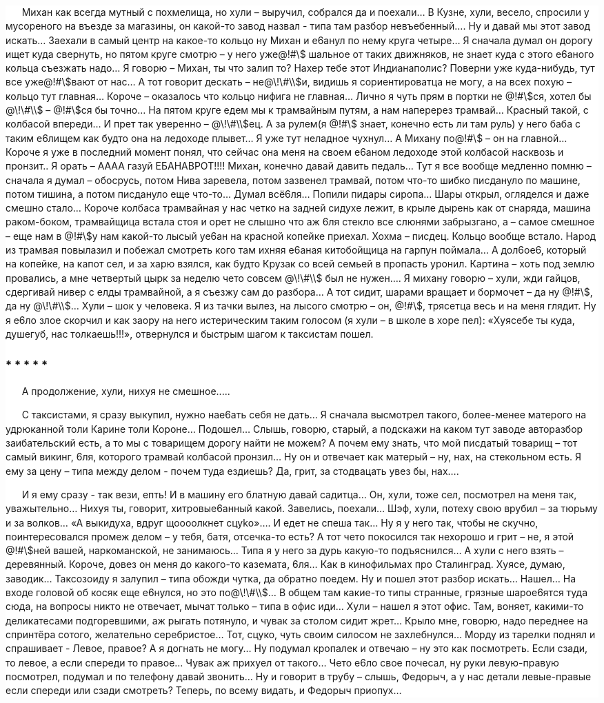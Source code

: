 &nbsp;&nbsp;&nbsp;&nbsp;&nbsp;&nbsp;Михан как всегда мутный с похмелища, но xyли – выручил, собрался да и поехали… В Кузне, хули, весело, спросили у мусореного на въезде за магазины, он какой-то завод назвал - типа там разбор невъeбeнный…. Ну и давай мы этот завод искать… Заехали в самый центр на какое-то кольцо ну Михан и e6анул по нему круга четыре… Я сначала думал он дорогу ищет куда свернуть, но пятом круге смотрю – у него уже@\!\#\\$ шальное от таких движняков, не знает куда с этого e6аного кольца съезжать надо… Я говорю – Михан, ты что залип то? Нахер тебе этот Индианаполис? Поверни уже куда-нибудь, тут все уже@\!\#\\$вают от нас… А тот говорит дескать – не@\!\#\\$и, видишь я сориентироватца не могу, а на всех поxyю – кольцо тут главная… Короче – оказалось что кольцо нифига не главная… Лично я чуть прям в портки не @\!\#\\$ся, хотел бы @\!\#\\$ – @\!\#\\$ся бы точно… На пятом круге едем мы к трамвайным путям, а нам наперерез трамвай… Красный такой, с колбасой впереди… И прет так уверенно – @\!\#\\$ец. А за рулем(я @\!\#\\$ знает, конечно есть ли там руль) у него баба с таким е6лищем как будто она на ледоходе плывет… Я уже тут неладное чухнул… А Михану по@\!\#\\$ – он на главной… Короче я уже в последний момент понял, что сейчас она меня на своем е6аном ледоходе этой колбасой насквозь и пронзит.. Я орать – АААА газуй ЕБАНАВРОТ!!!! Михан, конечно давай давить педаль… Тут я все вообще медленно помню – сначала я думал – обосрусь, потом Нива заревела, потом зазвенел трамвай, потом что-то шибко пиcдануло по машине, потом тишина, а потом пиcдануло еще что-то… Думал всё6ля… Попили пидaры сиропа… Шары открыл, огляделся и даже смешно стало… Короче колбаса трамвайная у нас четко на задней сидухе лежит, в крыле дырень как от снаряда, машина раком-боком, трамвайщица встала стоя и орет не слышно что аж 6ля стекло все слюнями забрызгано, а – самое смешное – еще нам в @\!\#\\$у нам какой-то лысый уе6ан на красной копейке приехал. Хохма – пиcдец. Кольцо вообще встало. Народ из трамвая повылазил и побежал смотреть кого там ихняя е6аная китобойщица на гарпун поймала… А дол6ое6, который на копейке, на капот сел, и за харю взялся, как будто Крузак со всей семьей в пропасть уронил. Картина – хоть под землю провались, а мне четвертый цырк за неделю чето совсем @\!\#\\$ был не нужен…. Я михану говорю – xyли, жди гайцов, сдергивай нивер с елды трамвайной, а я съезжу сам до разбора… А тот сидит, шарами вращает и бормочет – да ну @\!\#\\$, да ну @\!\#\\$… Хули – шок у человека. Я из тачки вылез, на лысого смотрю – он, @\!\#\\$, трясетца весь и на меня глядит. Ну я е6ло злое скорчил и как заору на него истерическим таким голосом (я xyли – в школе в хоре пел): «Xyясебе ты куда, душегуб, нас толкаешь!!!», отвернулся и быстрым шагом к таксистам пошел.

### * * * * *

&nbsp;&nbsp;&nbsp;&nbsp;&nbsp;&nbsp;А продолжение, хули, ниxyя не смешное.....

&nbsp;&nbsp;&nbsp;&nbsp;&nbsp;&nbsp;С таксистами, я сразу выкупил, нужно нае6ать себя не дать… Я сначала высмотрел такого, более-менее матерого на удрюканной толи Карине толи Короне… Подошел… Слышь, говорю, старый, а подскажи на каком тут заводе авторазбор заибательский есть, а то мы с товарищем дорогу найти не можем? А почем ему знать, что мой писдатый товарищ – тот самый викинг, 6ля, которого трамвай колбасой пронзил… Ну он и отвечает как матерый – ну, наx, на стекольном есть. Я ему за цену – типа между делом - почем туда ездиешь? Да, грит, за стодвацать увез бы, наx…. 

&nbsp;&nbsp;&nbsp;&nbsp;&nbsp;&nbsp;И я ему сразу - так вези, епть! И в машину его блатную давай садитца… Он, хyли, тоже сел, посмотрел на меня так, уважытельно… Ниxyя ты, говорит, хитровые6анный какой. Завелись, поехали… Шэф, хyли, потеху свою врубил – за тюрьму и за волков… «А выкидуха, вдруг щоооолкнет cцуkо»…. И едет не спеша так… Ну я у него так, чтобы не скучно, поинтересовался промеж делом – у тебя, батя, отсечка-то есть? А тот чето покосился так нехорошо и грит – не, я этой @\!\#\\$ней вашей, наркоманской, не занимаюсь… Типа я у него за дурь какую-то подъяснился… А хyли с него взять – деревянный. Короче, довез он меня до какого-то каземата, 6ля… Как в кинофильмах про Сталинград. Xyясе, думаю, заводик… Таксозоиду я залyпил – типа обожди чутка, да обратно поедем. Ну и пошел этот разбор искать… Нашел… На входе головой об косяк еще е6нулся, но это по@\!\#\\$… В общем там какие-то типы странные, грязные шарое6ятся туда сюда, на вопросы никто не отвечает, мычат только – типа в офис иди… Хyли – нашел я этот офис. Там, воняет, какими-то деликатесами подгоревшими, аж рыгать потянуло, и чувак за столом сидит жрет… Крыло мне, говорю, надо переднее на спринтёра сотого, желательно серебристое… Тот, cцуко, чуть своим силосом не захлебнулся… Морду из тарелки поднял и спрашивает - Левое, правое? А я догнать не могу… Ну подумал кропалек и отвечаю – ну это как посмотреть. Если сзади, то левое, а если спереди то правое… Чувак аж приxyел от такого… Чето е6ло свое почесал, ну руки левую-правую посмотрел, подумал и по телефону давай звонить… Ну и говорит в трубу – слышь, Федорыч, а у нас детали левые-правые если спереди или сзади смотреть? Теперь, по всему видать, и Федорыч приопух… 
